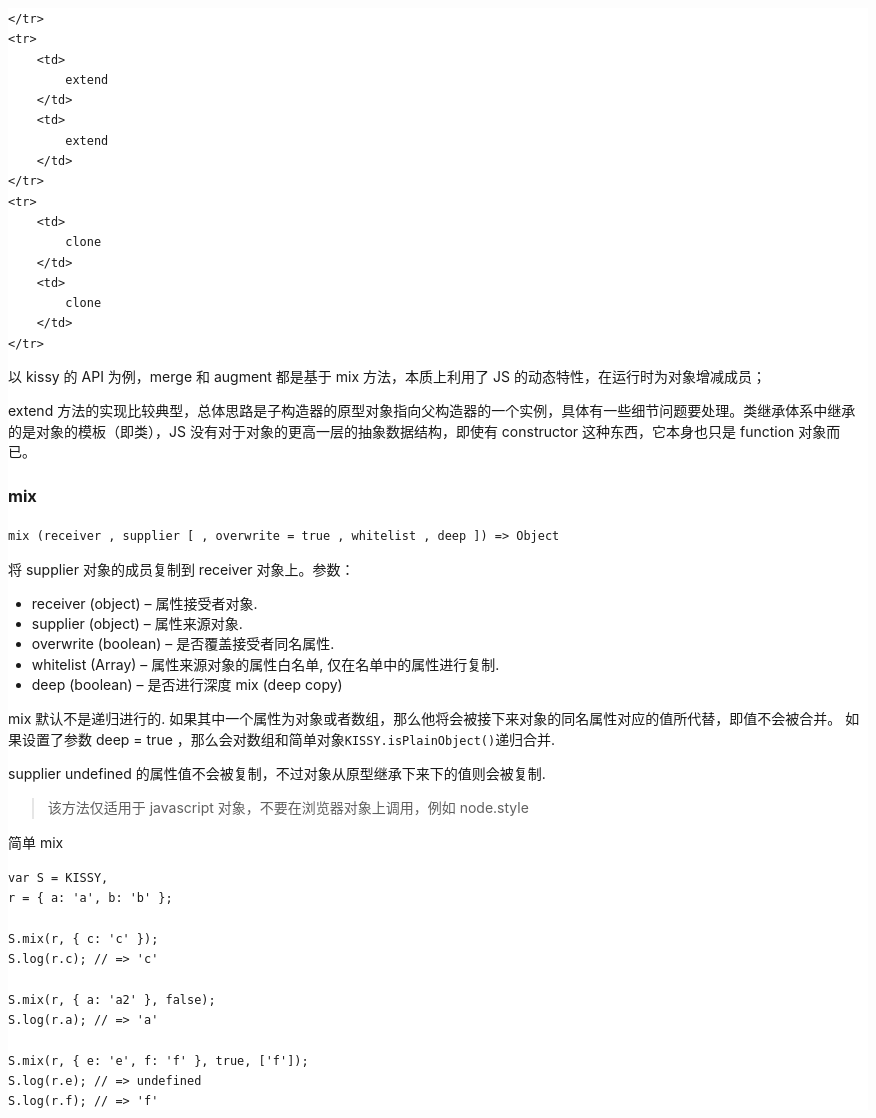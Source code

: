 	</tr>
	<tr>
		<td>
			extend
		</td>
		<td>
			extend
		</td>
	</tr>
	<tr>
		<td>
			clone
		</td>
		<td>
			clone
		</td>
	</tr>
</tbody>
</table>

以 kissy 的 API 为例，merge 和 augment 都是基于 mix 方法，本质上利用了 JS 的动态特性，在运行时为对象增减成员；

extend 方法的实现比较典型，总体思路是子构造器的原型对象指向父构造器的一个实例，具体有一些细节问题要处理。类继承体系中继承的是对象的模板（即类），JS 没有对于对象的更高一层的抽象数据结构，即使有 constructor 这种东西，它本身也只是 function 对象而已。

### mix

`mix (receiver , supplier [ , overwrite = true , whitelist , deep ]) => Object`

将 supplier 对象的成员复制到 receiver 对象上。参数：

- receiver (object) – 属性接受者对象.
- supplier (object) – 属性来源对象.
- overwrite (boolean) – 是否覆盖接受者同名属性.
- whitelist (Array<string>) – 属性来源对象的属性白名单, 仅在名单中的属性进行复制.
- deep (boolean) – 是否进行深度 mix (deep copy)

mix 默认不是递归进行的. 如果其中一个属性为对象或者数组，那么他将会被接下来对象的同名属性对应的值所代替，即值不会被合并。 如果设置了参数 deep = true ，那么会对数组和简单对象`KISSY.isPlainObject()`递归合并.

supplier undefined 的属性值不会被复制，不过对象从原型继承下来下的值则会被复制.	

> 该方法仅适用于 javascript 对象，不要在浏览器对象上调用，例如 node.style

简单 mix

	var S = KISSY,
	r = { a: 'a', b: 'b' };

	S.mix(r, { c: 'c' });
	S.log(r.c); // => 'c'

	S.mix(r, { a: 'a2' }, false);
	S.log(r.a); // => 'a'

	S.mix(r, { e: 'e', f: 'f' }, true, ['f']);
	S.log(r.e); // => undefined
	S.log(r.f); // => 'f'

